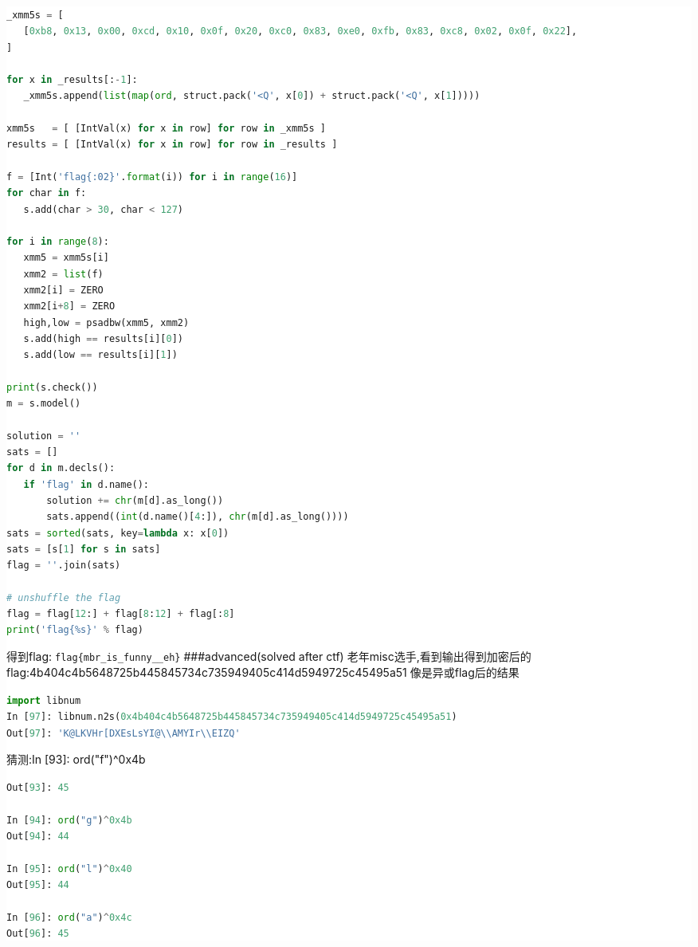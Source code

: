 ```python
_xmm5s = [
   [0xb8, 0x13, 0x00, 0xcd, 0x10, 0x0f, 0x20, 0xc0, 0x83, 0xe0, 0xfb, 0x83, 0xc8, 0x02, 0x0f, 0x22],
]

for x in _results[:-1]:
   _xmm5s.append(list(map(ord, struct.pack('<Q', x[0]) + struct.pack('<Q', x[1]))))

xmm5s   = [ [IntVal(x) for x in row] for row in _xmm5s ]
results = [ [IntVal(x) for x in row] for row in _results ]

f = [Int('flag{:02}'.format(i)) for i in range(16)]
for char in f:
   s.add(char > 30, char < 127)

for i in range(8):
   xmm5 = xmm5s[i]
   xmm2 = list(f)
   xmm2[i] = ZERO
   xmm2[i+8] = ZERO
   high,low = psadbw(xmm5, xmm2)
   s.add(high == results[i][0])
   s.add(low == results[i][1])

print(s.check())
m = s.model()

solution = ''
sats = []
for d in m.decls():
   if 'flag' in d.name():
       solution += chr(m[d].as_long())
       sats.append((int(d.name()[4:]), chr(m[d].as_long())))
sats = sorted(sats, key=lambda x: x[0])
sats = [s[1] for s in sats]
flag = ''.join(sats)

# unshuffle the flag
flag = flag[12:] + flag[8:12] + flag[:8]
print('flag{%s}' % flag)
```
得到flag:
`flag{mbr_is_funny__eh}`
###advanced(solved after ctf)
老年misc选手,看到输出得到加密后的flag:4b404c4b5648725b445845734c735949405c414d5949725c45495a51
像是异或flag后的结果
```python
import libnum
In [97]: libnum.n2s(0x4b404c4b5648725b445845734c735949405c414d5949725c45495a51)
Out[97]: 'K@LKVHr[DXEsLsYI@\\AMYIr\\EIZQ'
```
猜测:In [93]: ord("f")^0x4b
```python
Out[93]: 45

In [94]: ord("g")^0x4b
Out[94]: 44

In [95]: ord("l")^0x40
Out[95]: 44

In [96]: ord("a")^0x4c
Out[96]: 45
```